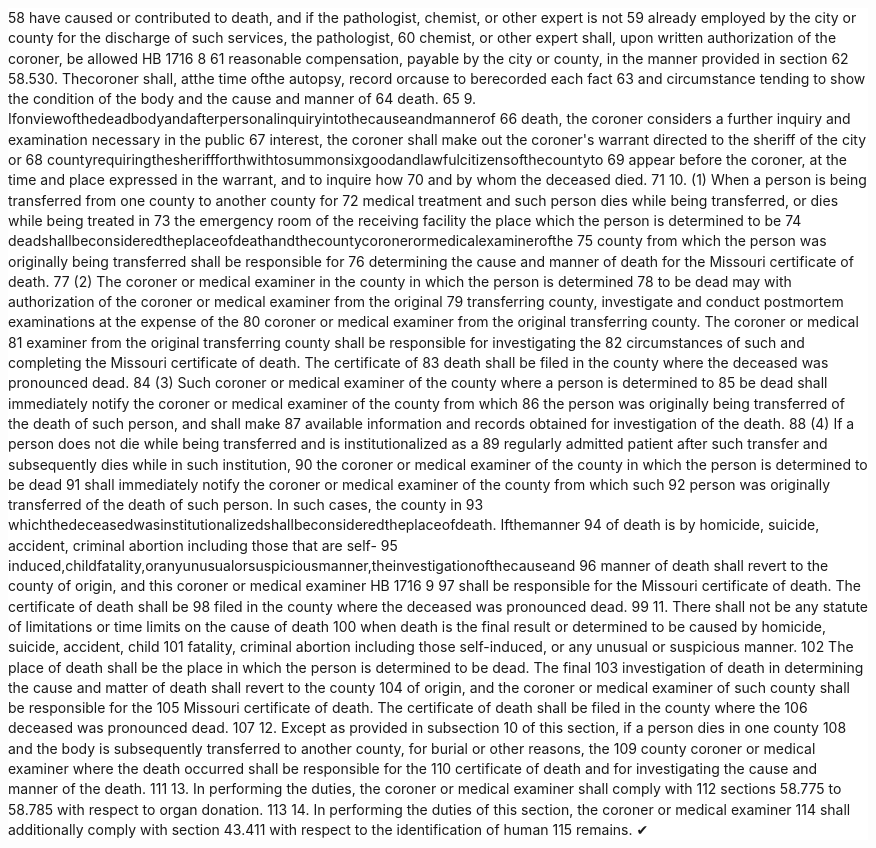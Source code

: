 58 have caused or contributed to death, and if the pathologist, chemist, or other expert is not
59 already employed by the city or county for the discharge of such services, the pathologist,
60 chemist, or other expert shall, upon written authorization of the coroner, be allowed
HB 1716 8
61 reasonable compensation, payable by the city or county, in the manner provided in section
62 58.530. Thecoroner shall, atthe time ofthe autopsy, record orcause to berecorded each fact
63 and circumstance tending to show the condition of the body and the cause and manner of
64 death.
65 9. Ifonviewofthedeadbodyandafterpersonalinquiryintothecauseandmannerof
66 death, the coroner considers a further inquiry and examination necessary in the public
67 interest, the coroner shall make out the coroner's warrant directed to the sheriff of the city or
68 countyrequiringthesheriffforthwithtosummonsixgoodandlawfulcitizensofthecountyto
69 appear before the coroner, at the time and place expressed in the warrant, and to inquire how
70 and by whom the deceased died.
71 10. (1) When a person is being transferred from one county to another county for
72 medical treatment and such person dies while being transferred, or dies while being treated in
73 the emergency room of the receiving facility the place which the person is determined to be
74 deadshallbeconsideredtheplaceofdeathandthecountycoronerormedicalexaminerofthe
75 county from which the person was originally being transferred shall be responsible for
76 determining the cause and manner of death for the Missouri certificate of death.
77 (2) The coroner or medical examiner in the county in which the person is determined
78 to be dead may with authorization of the coroner or medical examiner from the original
79 transferring county, investigate and conduct postmortem examinations at the expense of the
80 coroner or medical examiner from the original transferring county. The coroner or medical
81 examiner from the original transferring county shall be responsible for investigating the
82 circumstances of such and completing the Missouri certificate of death. The certificate of
83 death shall be filed in the county where the deceased was pronounced dead.
84 (3) Such coroner or medical examiner of the county where a person is determined to
85 be dead shall immediately notify the coroner or medical examiner of the county from which
86 the person was originally being transferred of the death of such person, and shall make
87 available information and records obtained for investigation of the death.
88 (4) If a person does not die while being transferred and is institutionalized as a
89 regularly admitted patient after such transfer and subsequently dies while in such institution,
90 the coroner or medical examiner of the county in which the person is determined to be dead
91 shall immediately notify the coroner or medical examiner of the county from which such
92 person was originally transferred of the death of such person. In such cases, the county in
93 whichthedeceasedwasinstitutionalizedshallbeconsideredtheplaceofdeath. Ifthemanner
94 of death is by homicide, suicide, accident, criminal abortion including those that are self-
95 induced,childfatality,oranyunusualorsuspiciousmanner,theinvestigationofthecauseand
96 manner of death shall revert to the county of origin, and this coroner or medical examiner
HB 1716 9
97 shall be responsible for the Missouri certificate of death. The certificate of death shall be
98 filed in the county where the deceased was pronounced dead.
99 11. There shall not be any statute of limitations or time limits on the cause of death
100 when death is the final result or determined to be caused by homicide, suicide, accident, child
101 fatality, criminal abortion including those self-induced, or any unusual or suspicious manner.
102 The place of death shall be the place in which the person is determined to be dead. The final
103 investigation of death in determining the cause and matter of death shall revert to the county
104 of origin, and the coroner or medical examiner of such county shall be responsible for the
105 Missouri certificate of death. The certificate of death shall be filed in the county where the
106 deceased was pronounced dead.
107 12. Except as provided in subsection 10 of this section, if a person dies in one county
108 and the body is subsequently transferred to another county, for burial or other reasons, the
109 county coroner or medical examiner where the death occurred shall be responsible for the
110 certificate of death and for investigating the cause and manner of the death.
111 13. In performing the duties, the coroner or medical examiner shall comply with
112 sections 58.775 to 58.785 with respect to organ donation.
113 14. In performing the duties of this section, the coroner or medical examiner
114 shall additionally comply with section 43.411 with respect to the identification of human
115 remains.
✔